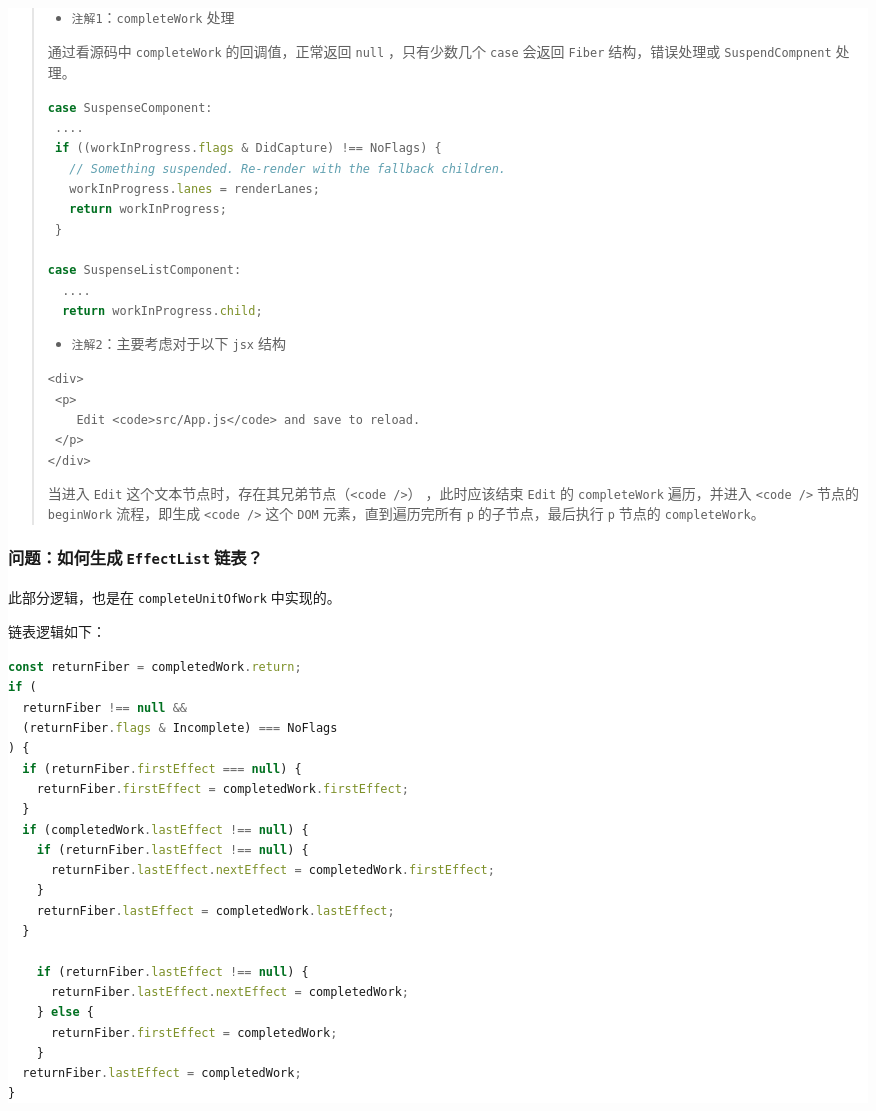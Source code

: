 >- `注解1`：`completeWork` 处理
>
>通过看源码中 `completeWork` 的回调值，正常返回 `null` ，只有少数几个 `case` 会返回 `Fiber` 结构，错误处理或 `SuspendCompnent` 处理。
>
>```typescript
>case SuspenseComponent:
>  ....
>  if ((workInProgress.flags & DidCapture) !== NoFlags) {
>    // Something suspended. Re-render with the fallback children.
>    workInProgress.lanes = renderLanes;
>    return workInProgress;
>  }
>
>case SuspenseListComponent:
>   ....
>   return workInProgress.child;
>```
>
>- `注解2`：主要考虑对于以下 `jsx` 结构
>
>```tsx
><div>
>  <p>
>     Edit <code>src/App.js</code> and save to reload.
>  </p>
></div>
>```
>
>当进入 `Edit` 这个文本节点时，存在其兄弟节点（`<code />`） ，此时应该结束 `Edit` 的 `completeWork` 遍历，并进入 `<code />` 节点的 `beginWork` 流程，即生成 `<code />` 这个 `DOM` 元素，直到遍历完所有 `p` 的子节点，最后执行 `p` 节点的 `completeWork`。





### 问题：如何生成 `EffectList` 链表？

此部分逻辑，也是在 `completeUnitOfWork` 中实现的。

链表逻辑如下：

```typescript
const returnFiber = completedWork.return;
if (
  returnFiber !== null &&
  (returnFiber.flags & Incomplete) === NoFlags
) {
  if (returnFiber.firstEffect === null) {
    returnFiber.firstEffect = completedWork.firstEffect;
  }
  if (completedWork.lastEffect !== null) {
    if (returnFiber.lastEffect !== null) {
      returnFiber.lastEffect.nextEffect = completedWork.firstEffect;
    }
    returnFiber.lastEffect = completedWork.lastEffect;
  }

	if (returnFiber.lastEffect !== null) {
      returnFiber.lastEffect.nextEffect = completedWork;
    } else {
      returnFiber.firstEffect = completedWork;
    }
  returnFiber.lastEffect = completedWork;
}
```
